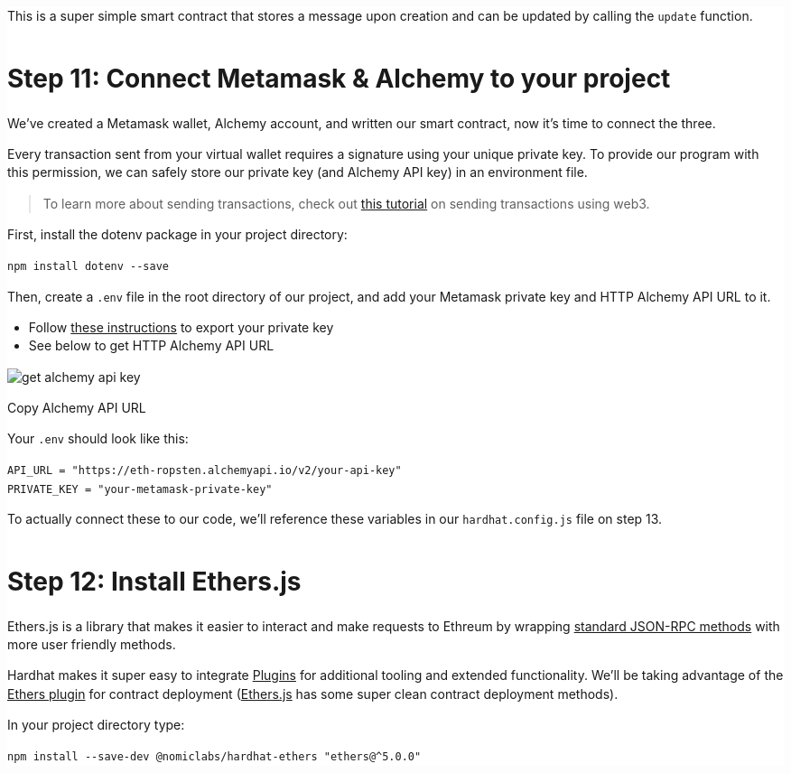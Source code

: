 This is a super simple smart contract that stores a message upon creation and can be updated by calling the `update` function.

Step 11: Connect Metamask & Alchemy to your project
===================================================

We’ve created a Metamask wallet, Alchemy account, and written our smart contract, now it’s time to connect the three.

Every transaction sent from your virtual wallet requires a signature using your unique private key. To provide our program with this permission, we can safely store our private key (and Alchemy API key) in an environment file.

> To learn more about sending transactions, check out [this tutorial](/sending-transactions-using-web3-and-alchemy) on sending transactions using web3.

First, install the dotenv package in your project directory:

```
npm install dotenv --save
```

Then, create a `.env` file in the root directory of our project, and add your Metamask private key and HTTP Alchemy API URL to it.

*   Follow [these instructions](https://metamask.zendesk.com/hc/en-us/articles/360015289632-How-to-Export-an-Account-Private-Key) to export your private key
*   See below to get HTTP Alchemy API URL

![get alchemy api key](https://user-images.githubusercontent.com/23513719/111497267-f682ef00-870e-11eb-92ba-e93abd7dc1a3.gif)

Copy Alchemy API URL

Your `.env` should look like this:

```
API_URL = "https://eth-ropsten.alchemyapi.io/v2/your-api-key"  
PRIVATE_KEY = "your-metamask-private-key"
```

To actually connect these to our code, we’ll reference these variables in our `hardhat.config.js` file on step 13.

Step 12: Install Ethers.js
==========================

Ethers.js is a library that makes it easier to interact and make requests to Ethreum by wrapping [standard JSON-RPC methods](https://docs.alchemyapi.io/alchemy/documentation/alchemy-api-reference/json-rpc) with more user friendly methods.

Hardhat makes it super easy to integrate [Plugins](https://hardhat.org/plugins/) for additional tooling and extended functionality. We’ll be taking advantage of the [Ethers plugin](https://hardhat.org/plugins/nomiclabs-hardhat-ethers.html) for contract deployment ([Ethers.js](https://github.com/ethers-io/ethers.js/) has some super clean contract deployment methods).

In your project directory type:

```
npm install --save-dev @nomiclabs/hardhat-ethers "ethers@^5.0.0"
```
